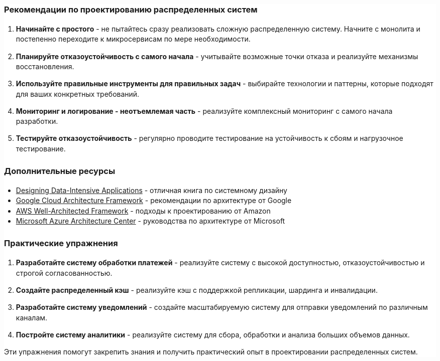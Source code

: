 ### Рекомендации по проектированию распределенных систем

1. **Начинайте с простого** - не пытайтесь сразу реализовать сложную распределенную систему. Начните с монолита и постепенно переходите к микросервисам по мере необходимости.

2. **Планируйте отказоустойчивость с самого начала** - учитывайте возможные точки отказа и реализуйте механизмы восстановления.

3. **Используйте правильные инструменты для правильных задач** - выбирайте технологии и паттерны, которые подходят для ваших конкретных требований.

4. **Мониторинг и логирование - неотъемлемая часть** - реализуйте комплексный мониторинг с самого начала разработки.

5. **Тестируйте отказоустойчивость** - регулярно проводите тестирование на устойчивость к сбоям и нагрузочное тестирование.

### Дополнительные ресурсы

- [Designing Data-Intensive Applications](https://dataintensive.netlify.app/) - отличная книга по системному дизайну
- [Google Cloud Architecture Framework](https://cloud.google.com/architecture/framework) - рекомендации по архитектуре от Google
- [AWS Well-Architected Framework](https://aws.amazon.com/architecture/well-architected/) - подходы к проектированию от Amazon
- [Microsoft Azure Architecture Center](https://docs.microsoft.com/en-us/azure/architecture/) - руководства по архитектуре от Microsoft

### Практические упражнения

1. **Разработайте систему обработки платежей** - реализуйте систему с высокой доступностью, отказоустойчивостью и строгой согласованностью.

2. **Создайте распределенный кэш** - реализуйте кэш с поддержкой репликации, шардинга и инвалидации.

3. **Разработайте систему уведомлений** - создайте масштабируемую систему для отправки уведомлений по различным каналам.

4. **Постройте систему аналитики** - реализуйте систему для сбора, обработки и анализа больших объемов данных.

Эти упражнения помогут закрепить знания и получить практический опыт в проектировании распределенных систем.